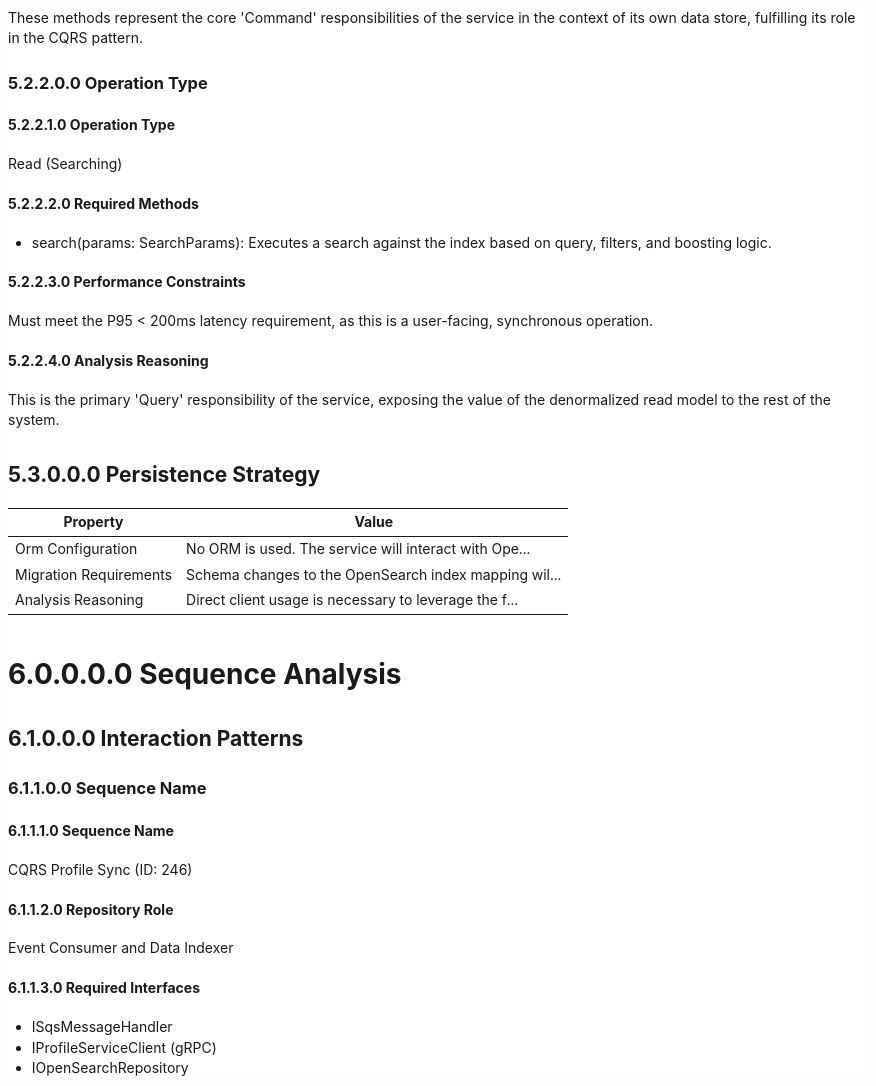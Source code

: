 These methods represent the core 'Command' responsibilities of the service in the context of its own data store, fulfilling its role in the CQRS pattern.

### 5.2.2.0.0 Operation Type

#### 5.2.2.1.0 Operation Type

Read (Searching)

#### 5.2.2.2.0 Required Methods

- search(params: SearchParams): Executes a search against the index based on query, filters, and boosting logic.

#### 5.2.2.3.0 Performance Constraints

Must meet the P95 < 200ms latency requirement, as this is a user-facing, synchronous operation.

#### 5.2.2.4.0 Analysis Reasoning

This is the primary 'Query' responsibility of the service, exposing the value of the denormalized read model to the rest of the system.

## 5.3.0.0.0 Persistence Strategy

| Property | Value |
|----------|-------|
| Orm Configuration | No ORM is used. The service will interact with Ope... |
| Migration Requirements | Schema changes to the OpenSearch index mapping wil... |
| Analysis Reasoning | Direct client usage is necessary to leverage the f... |

# 6.0.0.0.0 Sequence Analysis

## 6.1.0.0.0 Interaction Patterns

### 6.1.1.0.0 Sequence Name

#### 6.1.1.1.0 Sequence Name

CQRS Profile Sync (ID: 246)

#### 6.1.1.2.0 Repository Role

Event Consumer and Data Indexer

#### 6.1.1.3.0 Required Interfaces

- ISqsMessageHandler
- IProfileServiceClient (gRPC)
- IOpenSearchRepository
